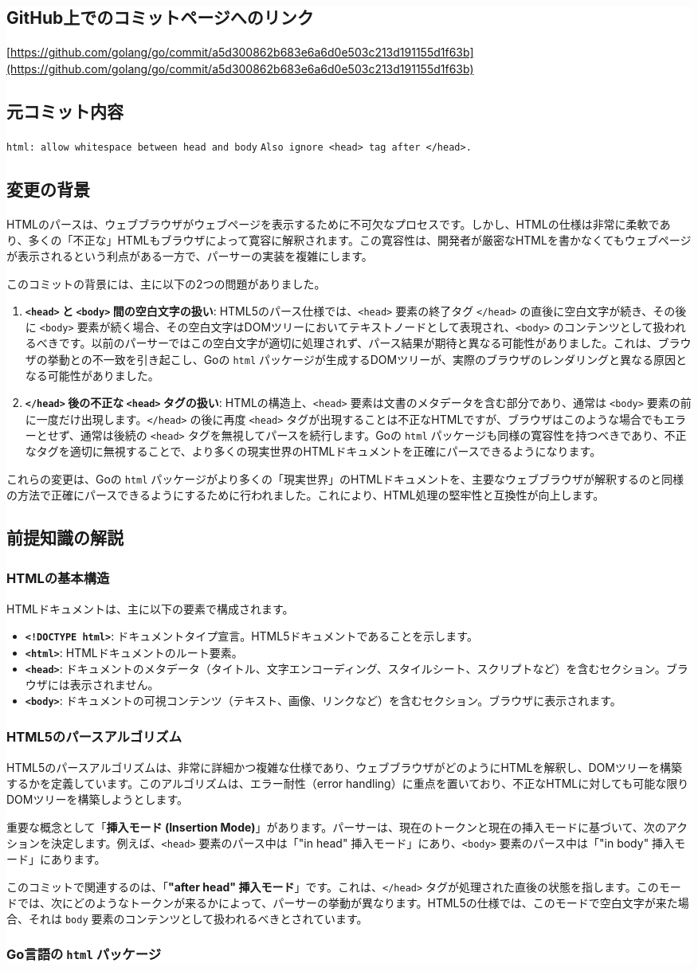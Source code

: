## GitHub上でのコミットページへのリンク

[https://github.com/golang/go/commit/a5d300862b683e6a6d0e503c213d191155d1f63b](https://github.com/golang/go/commit/a5d300862b683e6a6d0e503c213d191155d1f63b)

## 元コミット内容

`html: allow whitespace between head and body`
`Also ignore <head> tag after </head>.`

## 変更の背景

HTMLのパースは、ウェブブラウザがウェブページを表示するために不可欠なプロセスです。しかし、HTMLの仕様は非常に柔軟であり、多くの「不正な」HTMLもブラウザによって寛容に解釈されます。この寛容性は、開発者が厳密なHTMLを書かなくてもウェブページが表示されるという利点がある一方で、パーサーの実装を複雑にします。

このコミットの背景には、主に以下の2つの問題がありました。

1.  **`<head>` と `<body>` 間の空白文字の扱い**: HTML5のパース仕様では、`<head>` 要素の終了タグ `</head>` の直後に空白文字が続き、その後に `<body>` 要素が続く場合、その空白文字はDOMツリーにおいてテキストノードとして表現され、`<body>` のコンテンツとして扱われるべきです。以前のパーサーではこの空白文字が適切に処理されず、パース結果が期待と異なる可能性がありました。これは、ブラウザの挙動との不一致を引き起こし、Goの `html` パッケージが生成するDOMツリーが、実際のブラウザのレンダリングと異なる原因となる可能性がありました。

2.  **`</head>` 後の不正な `<head>` タグの扱い**: HTMLの構造上、`<head>` 要素は文書のメタデータを含む部分であり、通常は `<body>` 要素の前に一度だけ出現します。`</head>` の後に再度 `<head>` タグが出現することは不正なHTMLですが、ブラウザはこのような場合でもエラーとせず、通常は後続の `<head>` タグを無視してパースを続行します。Goの `html` パッケージも同様の寛容性を持つべきであり、不正なタグを適切に無視することで、より多くの現実世界のHTMLドキュメントを正確にパースできるようになります。

これらの変更は、Goの `html` パッケージがより多くの「現実世界」のHTMLドキュメントを、主要なウェブブラウザが解釈するのと同様の方法で正確にパースできるようにするために行われました。これにより、HTML処理の堅牢性と互換性が向上します。

## 前提知識の解説

### HTMLの基本構造

HTMLドキュメントは、主に以下の要素で構成されます。

*   **`<!DOCTYPE html>`**: ドキュメントタイプ宣言。HTML5ドキュメントであることを示します。
*   **`<html>`**: HTMLドキュメントのルート要素。
*   **`<head>`**: ドキュメントのメタデータ（タイトル、文字エンコーディング、スタイルシート、スクリプトなど）を含むセクション。ブラウザには表示されません。
*   **`<body>`**: ドキュメントの可視コンテンツ（テキスト、画像、リンクなど）を含むセクション。ブラウザに表示されます。

### HTML5のパースアルゴリズム

HTML5のパースアルゴリズムは、非常に詳細かつ複雑な仕様であり、ウェブブラウザがどのようにHTMLを解釈し、DOMツリーを構築するかを定義しています。このアルゴリズムは、エラー耐性（error handling）に重点を置いており、不正なHTMLに対しても可能な限りDOMツリーを構築しようとします。

重要な概念として「**挿入モード (Insertion Mode)**」があります。パーサーは、現在のトークンと現在の挿入モードに基づいて、次のアクションを決定します。例えば、`<head>` 要素のパース中は「"in head" 挿入モード」にあり、`<body>` 要素のパース中は「"in body" 挿入モード」にあります。

このコミットで関連するのは、「**"after head" 挿入モード**」です。これは、`</head>` タグが処理された直後の状態を指します。このモードでは、次にどのようなトークンが来るかによって、パーサーの挙動が異なります。HTML5の仕様では、このモードで空白文字が来た場合、それは `body` 要素のコンテンツとして扱われるべきとされています。

### Go言語の `html` パッケージ

